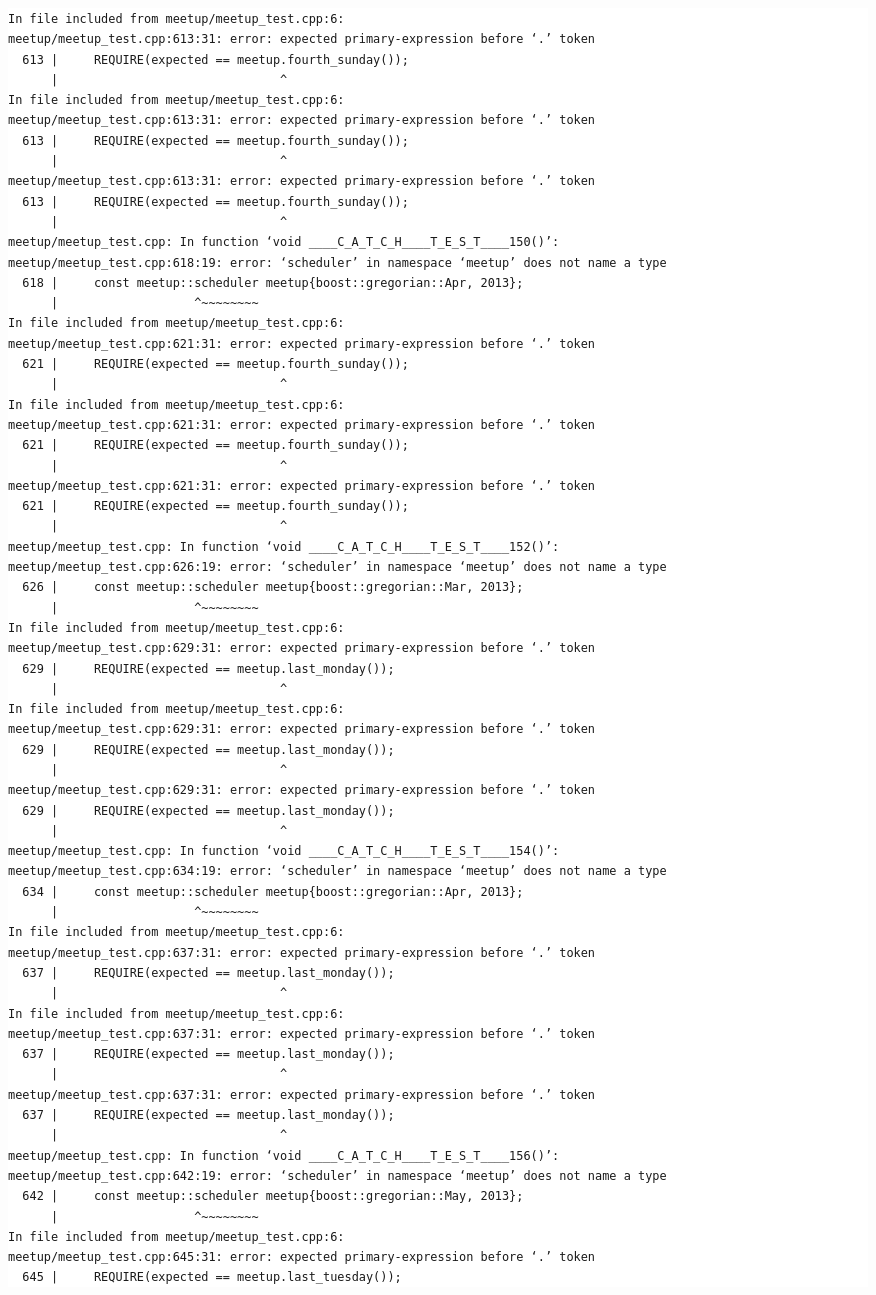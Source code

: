 ```
In file included from meetup/meetup_test.cpp:6:
meetup/meetup_test.cpp:613:31: error: expected primary-expression before ‘.’ token
  613 |     REQUIRE(expected == meetup.fourth_sunday());
      |                               ^
In file included from meetup/meetup_test.cpp:6:
meetup/meetup_test.cpp:613:31: error: expected primary-expression before ‘.’ token
  613 |     REQUIRE(expected == meetup.fourth_sunday());
      |                               ^
meetup/meetup_test.cpp:613:31: error: expected primary-expression before ‘.’ token
  613 |     REQUIRE(expected == meetup.fourth_sunday());
      |                               ^
meetup/meetup_test.cpp: In function ‘void ____C_A_T_C_H____T_E_S_T____150()’:
meetup/meetup_test.cpp:618:19: error: ‘scheduler’ in namespace ‘meetup’ does not name a type
  618 |     const meetup::scheduler meetup{boost::gregorian::Apr, 2013};
      |                   ^~~~~~~~~
In file included from meetup/meetup_test.cpp:6:
meetup/meetup_test.cpp:621:31: error: expected primary-expression before ‘.’ token
  621 |     REQUIRE(expected == meetup.fourth_sunday());
      |                               ^
In file included from meetup/meetup_test.cpp:6:
meetup/meetup_test.cpp:621:31: error: expected primary-expression before ‘.’ token
  621 |     REQUIRE(expected == meetup.fourth_sunday());
      |                               ^
meetup/meetup_test.cpp:621:31: error: expected primary-expression before ‘.’ token
  621 |     REQUIRE(expected == meetup.fourth_sunday());
      |                               ^
meetup/meetup_test.cpp: In function ‘void ____C_A_T_C_H____T_E_S_T____152()’:
meetup/meetup_test.cpp:626:19: error: ‘scheduler’ in namespace ‘meetup’ does not name a type
  626 |     const meetup::scheduler meetup{boost::gregorian::Mar, 2013};
      |                   ^~~~~~~~~
In file included from meetup/meetup_test.cpp:6:
meetup/meetup_test.cpp:629:31: error: expected primary-expression before ‘.’ token
  629 |     REQUIRE(expected == meetup.last_monday());
      |                               ^
In file included from meetup/meetup_test.cpp:6:
meetup/meetup_test.cpp:629:31: error: expected primary-expression before ‘.’ token
  629 |     REQUIRE(expected == meetup.last_monday());
      |                               ^
meetup/meetup_test.cpp:629:31: error: expected primary-expression before ‘.’ token
  629 |     REQUIRE(expected == meetup.last_monday());
      |                               ^
meetup/meetup_test.cpp: In function ‘void ____C_A_T_C_H____T_E_S_T____154()’:
meetup/meetup_test.cpp:634:19: error: ‘scheduler’ in namespace ‘meetup’ does not name a type
  634 |     const meetup::scheduler meetup{boost::gregorian::Apr, 2013};
      |                   ^~~~~~~~~
In file included from meetup/meetup_test.cpp:6:
meetup/meetup_test.cpp:637:31: error: expected primary-expression before ‘.’ token
  637 |     REQUIRE(expected == meetup.last_monday());
      |                               ^
In file included from meetup/meetup_test.cpp:6:
meetup/meetup_test.cpp:637:31: error: expected primary-expression before ‘.’ token
  637 |     REQUIRE(expected == meetup.last_monday());
      |                               ^
meetup/meetup_test.cpp:637:31: error: expected primary-expression before ‘.’ token
  637 |     REQUIRE(expected == meetup.last_monday());
      |                               ^
meetup/meetup_test.cpp: In function ‘void ____C_A_T_C_H____T_E_S_T____156()’:
meetup/meetup_test.cpp:642:19: error: ‘scheduler’ in namespace ‘meetup’ does not name a type
  642 |     const meetup::scheduler meetup{boost::gregorian::May, 2013};
      |                   ^~~~~~~~~
In file included from meetup/meetup_test.cpp:6:
meetup/meetup_test.cpp:645:31: error: expected primary-expression before ‘.’ token
  645 |     REQUIRE(expected == meetup.last_tuesday());
```